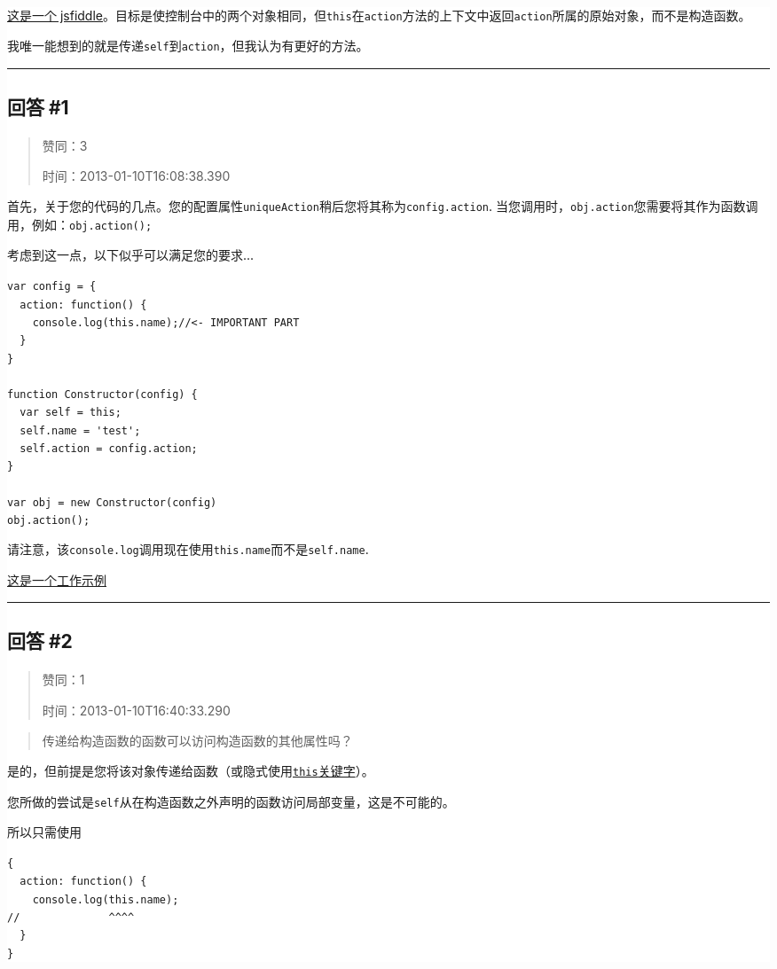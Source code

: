 [这是一个 jsfiddle](http://jsfiddle.net/QvMZK/3/)。目标是使控制台中的两个对象相同，但`this`在`action`方法的上下文中返回`action`所属的原始对象，而不是构造函数。

我唯一能想到的就是传递`self`到`action`，但我认为有更好的方法。

* * *

## 回答 #1

> 赞同：3
> 
> 时间：2013-01-10T16:08:38.390

首先，关于您的代码的几点。您的配置属性`uniqueAction`稍后您将其称为`config.action`. 当您调用时，`obj.action`您需要将其作为函数调用，例如：`obj.action();`

考虑到这一点，以下似乎可以满足您的要求...

```
var config = {
  action: function() {
    console.log(this.name);//<- IMPORTANT PART
  }
}

function Constructor(config) {
  var self = this;
  self.name = 'test';
  self.action = config.action;
}

var obj = new Constructor(config)
obj.action(); 
```

请注意，该`console.log`调用现在使用`this.name`而不是`self.name`.

[这是一个工作示例](http://jsfiddle.net/musefan/hRk6N/)

* * *

## 回答 #2

> 赞同：1
> 
> 时间：2013-01-10T16:40:33.290

> 传递给构造函数的函数可以访问构造函数的其他属性吗？

是的，但前提是您将该对象传递给函数（或隐式使用[`this`关键字](https://developer.mozilla.org/en-US/docs/JavaScript/Reference/Operators/this)）。

您所做的尝试是`self`从在构造函数之外声明的函数访问局部变量，这是不可能的。

所以只需使用

```
{
  action: function() {
    console.log(this.name);
//              ^^^^
  }
} 
```
